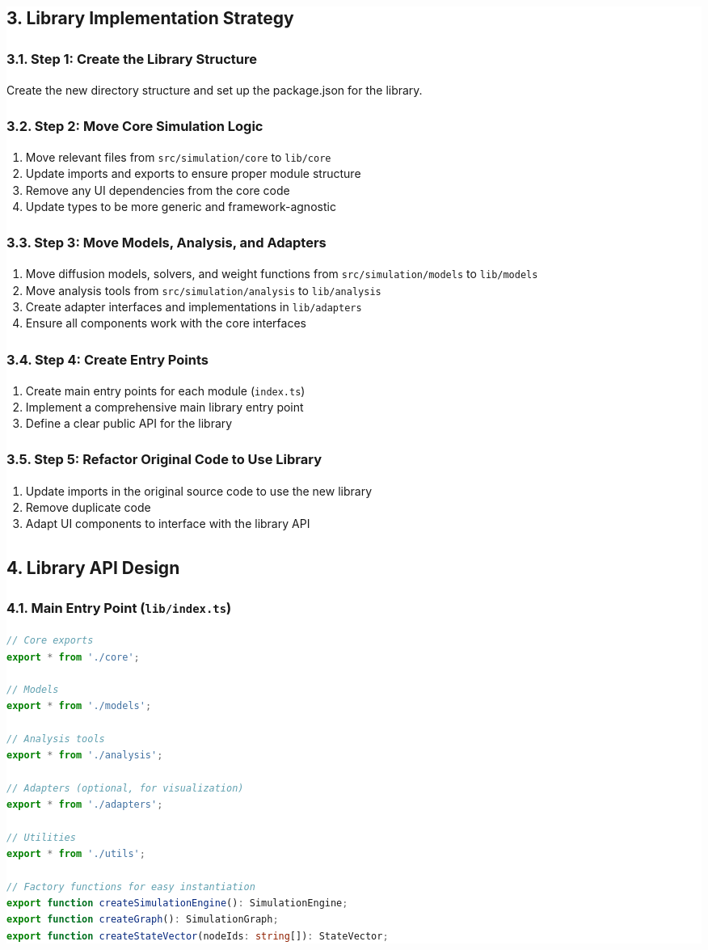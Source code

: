 ## 3. Library Implementation Strategy

### 3.1. Step 1: Create the Library Structure

Create the new directory structure and set up the package.json for the library.

### 3.2. Step 2: Move Core Simulation Logic

1. Move relevant files from `src/simulation/core` to `lib/core`
2. Update imports and exports to ensure proper module structure
3. Remove any UI dependencies from the core code
4. Update types to be more generic and framework-agnostic

### 3.3. Step 3: Move Models, Analysis, and Adapters

1. Move diffusion models, solvers, and weight functions from `src/simulation/models` to `lib/models`
2. Move analysis tools from `src/simulation/analysis` to `lib/analysis`
3. Create adapter interfaces and implementations in `lib/adapters`
4. Ensure all components work with the core interfaces

### 3.4. Step 4: Create Entry Points

1. Create main entry points for each module (`index.ts`)
2. Implement a comprehensive main library entry point
3. Define a clear public API for the library

### 3.5. Step 5: Refactor Original Code to Use Library

1. Update imports in the original source code to use the new library
2. Remove duplicate code
3. Adapt UI components to interface with the library API

## 4. Library API Design

### 4.1. Main Entry Point (`lib/index.ts`)

```typescript
// Core exports
export * from './core';

// Models
export * from './models';

// Analysis tools
export * from './analysis';

// Adapters (optional, for visualization)
export * from './adapters';

// Utilities
export * from './utils';

// Factory functions for easy instantiation
export function createSimulationEngine(): SimulationEngine;
export function createGraph(): SimulationGraph;
export function createStateVector(nodeIds: string[]): StateVector;
```
